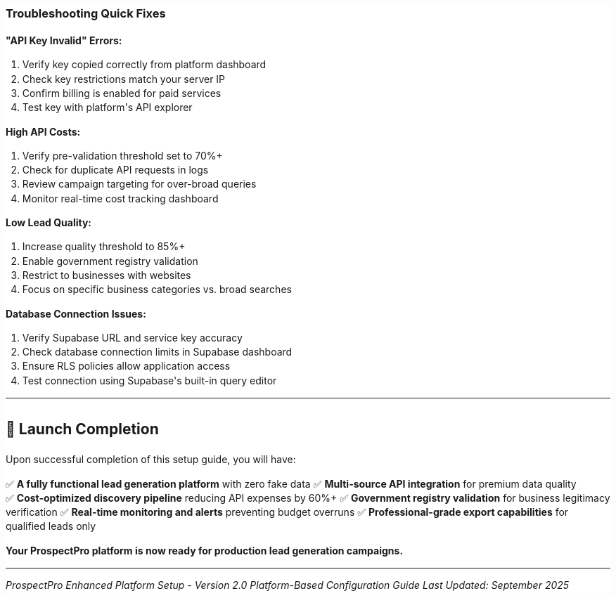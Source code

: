 ### Troubleshooting Quick Fixes

**"API Key Invalid" Errors:**
1. Verify key copied correctly from platform dashboard
2. Check key restrictions match your server IP
3. Confirm billing is enabled for paid services
4. Test key with platform's API explorer

**High API Costs:**
1. Verify pre-validation threshold set to 70%+
2. Check for duplicate API requests in logs
3. Review campaign targeting for over-broad queries
4. Monitor real-time cost tracking dashboard

**Low Lead Quality:**
1. Increase quality threshold to 85%+
2. Enable government registry validation
3. Restrict to businesses with websites
4. Focus on specific business categories vs. broad searches

**Database Connection Issues:**
1. Verify Supabase URL and service key accuracy
2. Check database connection limits in Supabase dashboard
3. Ensure RLS policies allow application access
4. Test connection using Supabase's built-in query editor

---

## 🎉 Launch Completion

Upon successful completion of this setup guide, you will have:

✅ **A fully functional lead generation platform** with zero fake data
✅ **Multi-source API integration** for premium data quality  
✅ **Cost-optimized discovery pipeline** reducing API expenses by 60%+
✅ **Government registry validation** for business legitimacy verification
✅ **Real-time monitoring and alerts** preventing budget overruns
✅ **Professional-grade export capabilities** for qualified leads only

**Your ProspectPro platform is now ready for production lead generation campaigns.**

---

*ProspectPro Enhanced Platform Setup - Version 2.0*
*Platform-Based Configuration Guide*
*Last Updated: September 2025*